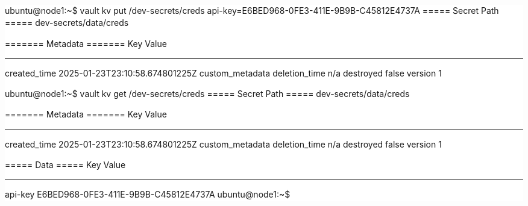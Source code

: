 

ubuntu@node1:~$ vault kv put /dev-secrets/creds api-key=E6BED968-0FE3-411E-9B9B-C45812E4737A
===== Secret Path =====
dev-secrets/data/creds

======= Metadata =======
Key                Value
---                -----
created_time       2025-01-23T23:10:58.674801225Z
custom_metadata    <nil>
deletion_time      n/a
destroyed          false
version            1


ubuntu@node1:~$ vault kv get /dev-secrets/creds
===== Secret Path =====
dev-secrets/data/creds

======= Metadata =======
Key                Value
---                -----
created_time       2025-01-23T23:10:58.674801225Z
custom_metadata    <nil>
deletion_time      n/a
destroyed          false
version            1

===== Data =====
Key        Value
---        -----
api-key    E6BED968-0FE3-411E-9B9B-C45812E4737A
ubuntu@node1:~$ 
